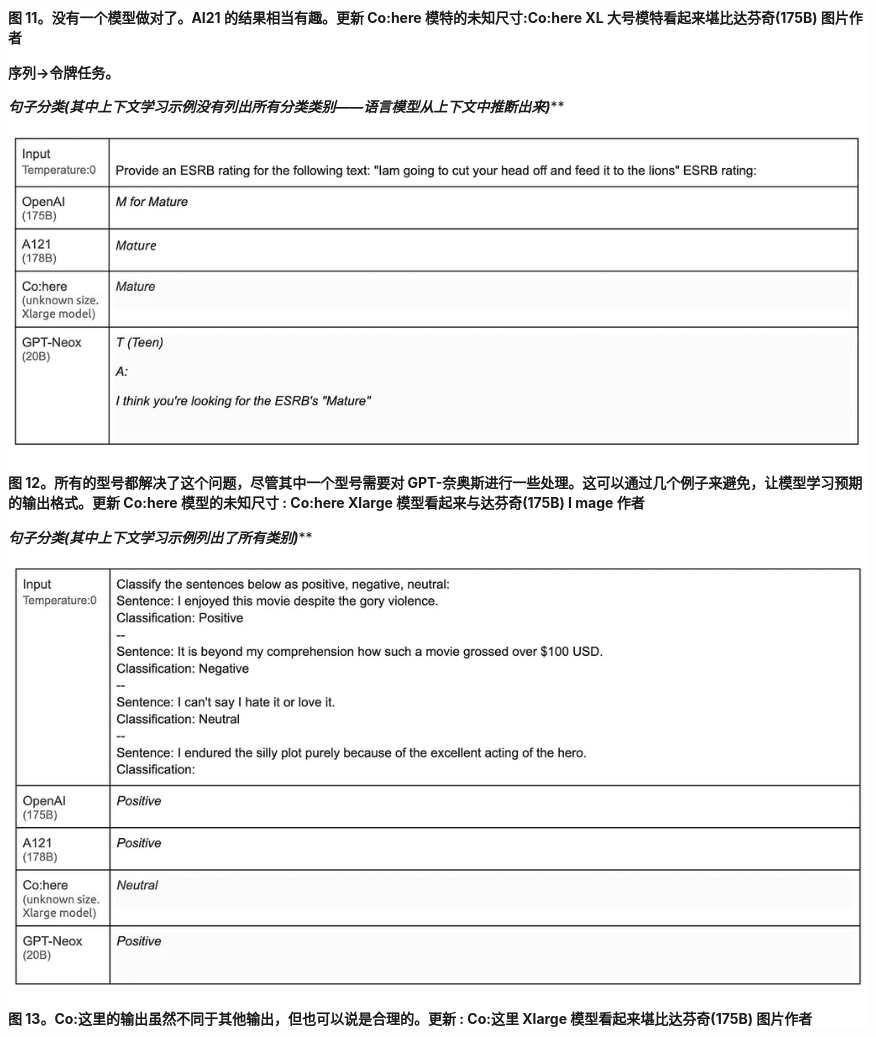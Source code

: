 ****图 11。没有一个模型做对了。AI21 的结果相当有趣。**更新 Co:here 模特的未知尺寸**:Co:here XL 大号模特看起来堪比达芬奇(175B) **图片作者******

****序列→令牌任务。****

****句子分类*(其中上下文学习示例没有列出所有分类类别——语言模型从上下文中推断出来)*****

**![](img/58c8a400b7dc417b4b5ac463121bad5d.png)**

****图 12。所有的型号都解决了这个问题，尽管其中一个型号需要对 GPT-奈奥斯进行一些处理。这可以通过几个例子来避免，让模型学习预期的输出格式。**更新 Co:here 模型的未知尺寸** : Co:here Xlarge 模型看起来与达芬奇(175B) I **mage 作者******

****句子分类*(其中上下文学习示例列出了所有类别)*****

**![](img/45991a24dafc6f53972e30e582586065.png)**

****图 13。Co:这里的输出虽然不同于其他输出，但也可以说是合理的。**更新** : Co:这里 Xlarge 模型看起来堪比达芬奇(175B) **图片作者******

